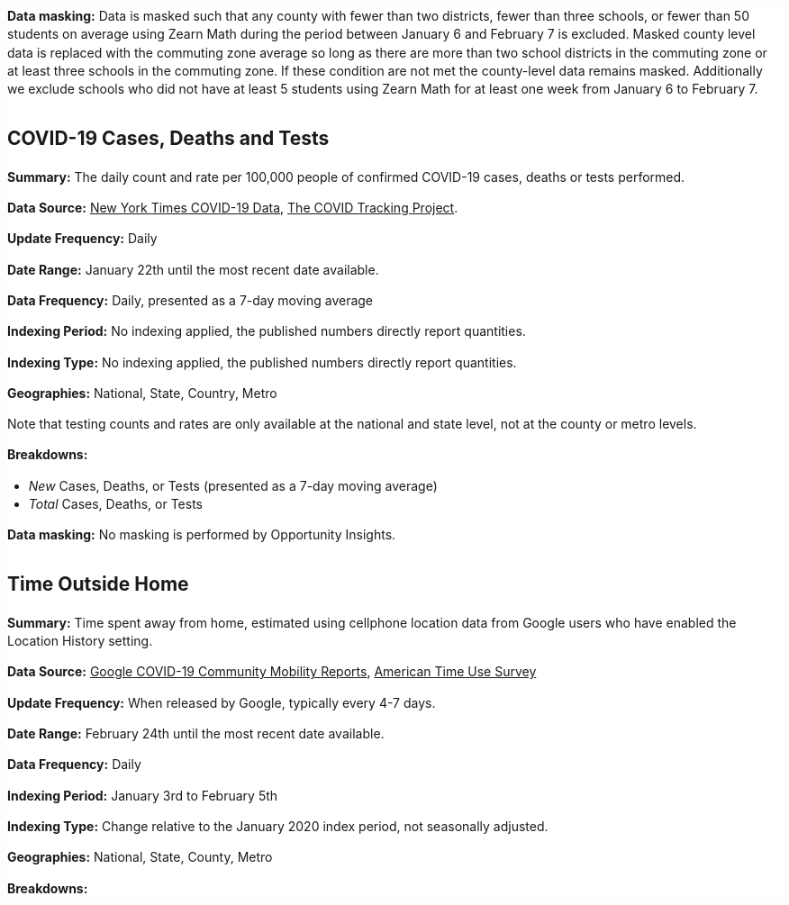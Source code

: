 **Data masking:** Data is masked such that any county with fewer than two districts, fewer than three schools, or fewer than 50 students on average using Zearn Math during the period between January 6 and February 7 is excluded. Masked county level data is replaced with the commuting zone average so long as there are more than two school districts in the commuting zone or at least three schools in the commuting zone. If these condition are not met the county-level data remains masked. Additionally we exclude schools who did not have at least 5 students using Zearn Math for at least one week from January 6 to February 7.

## COVID-19 Cases, Deaths and Tests

**Summary:** The daily count and rate per 100,000 people of confirmed COVID-19 cases, deaths or tests performed.

**Data Source:** [New York Times COVID-19 Data](https://github.com/nytimes/covid-19-data), [The COVID Tracking Project](https://covidtracking.com/).

**Update Frequency:** Daily

**Date Range:** January 22th until the most recent date available.

**Data Frequency:** Daily, presented as a 7-day moving average

**Indexing Period:** No indexing applied, the published numbers directly report quantities.

**Indexing Type:** No indexing applied, the published numbers directly report quantities.

**Geographies:** National, State, Country, Metro

Note that testing counts and rates are only available at the national and state level, not at the county or metro levels.

**Breakdowns:**  

* *New* Cases, Deaths, or Tests (presented as a 7-day moving average)
* *Total* Cases, Deaths, or Tests

**Data masking:** No masking is performed by Opportunity Insights.

## Time Outside Home

**Summary:** Time spent away from home, estimated using cellphone location data from Google users who have enabled the Location History setting.

**Data Source:** [Google COVID-19 Community Mobility Reports](https://www.google.com/covid19/mobility/), [American Time Use Survey](https://www.bls.gov/tus/)

**Update Frequency:** When released by Google, typically every 4-7 days.

**Date Range:** February 24th until the most recent date available.

**Data Frequency:** Daily  

**Indexing Period:** January 3rd to February 5th  

**Indexing Type:** Change relative to the January 2020 index period, not seasonally adjusted.

**Geographies:** National, State, County, Metro

**Breakdowns:**  
